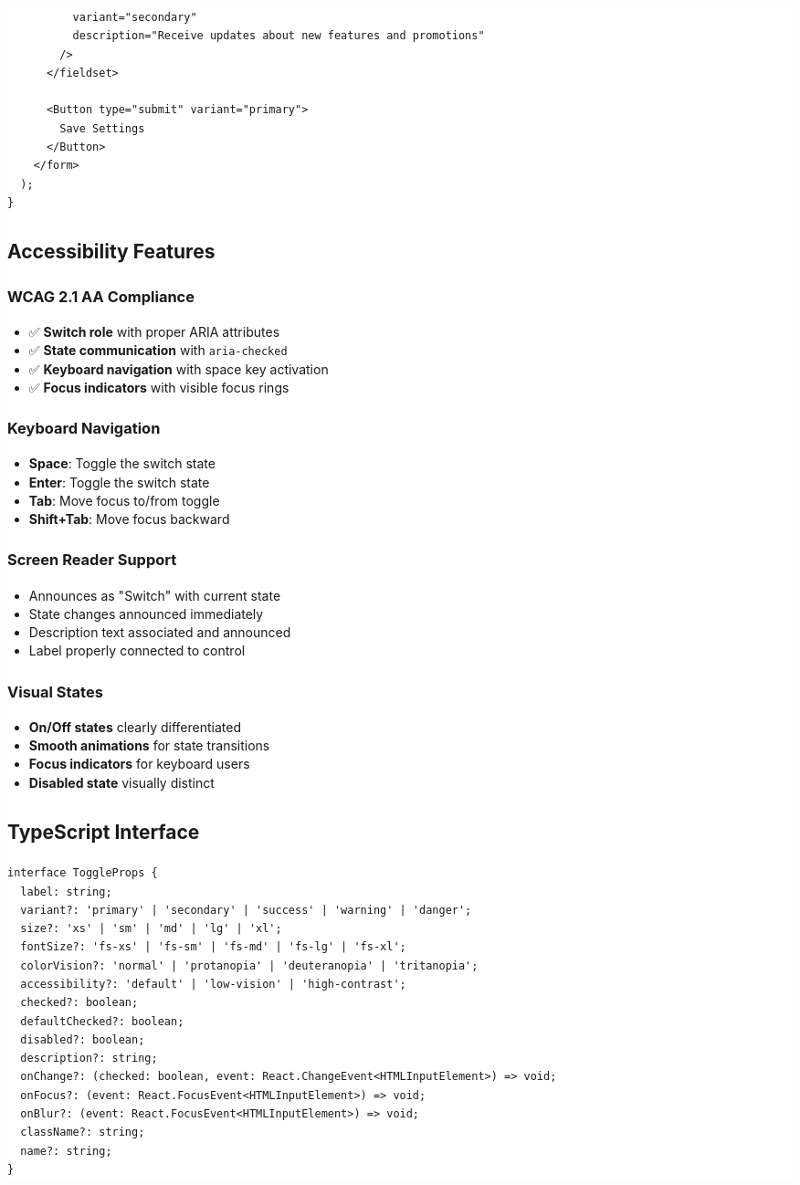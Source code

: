 ```tsx
          variant="secondary"
          description="Receive updates about new features and promotions"
        />
      </fieldset>
      
      <Button type="submit" variant="primary">
        Save Settings
      </Button>
    </form>
  );
}
```

## Accessibility Features

### WCAG 2.1 AA Compliance
- ✅ **Switch role** with proper ARIA attributes
- ✅ **State communication** with `aria-checked`
- ✅ **Keyboard navigation** with space key activation
- ✅ **Focus indicators** with visible focus rings

### Keyboard Navigation
- **Space**: Toggle the switch state
- **Enter**: Toggle the switch state
- **Tab**: Move focus to/from toggle
- **Shift+Tab**: Move focus backward

### Screen Reader Support
- Announces as "Switch" with current state
- State changes announced immediately
- Description text associated and announced
- Label properly connected to control

### Visual States
- **On/Off states** clearly differentiated
- **Smooth animations** for state transitions
- **Focus indicators** for keyboard users
- **Disabled state** visually distinct

## TypeScript Interface

```tsx
interface ToggleProps {
  label: string;
  variant?: 'primary' | 'secondary' | 'success' | 'warning' | 'danger';
  size?: 'xs' | 'sm' | 'md' | 'lg' | 'xl';
  fontSize?: 'fs-xs' | 'fs-sm' | 'fs-md' | 'fs-lg' | 'fs-xl';
  colorVision?: 'normal' | 'protanopia' | 'deuteranopia' | 'tritanopia';
  accessibility?: 'default' | 'low-vision' | 'high-contrast';
  checked?: boolean;
  defaultChecked?: boolean;
  disabled?: boolean;
  description?: string;
  onChange?: (checked: boolean, event: React.ChangeEvent<HTMLInputElement>) => void;
  onFocus?: (event: React.FocusEvent<HTMLInputElement>) => void;
  onBlur?: (event: React.FocusEvent<HTMLInputElement>) => void;
  className?: string;
  name?: string;
}
```
